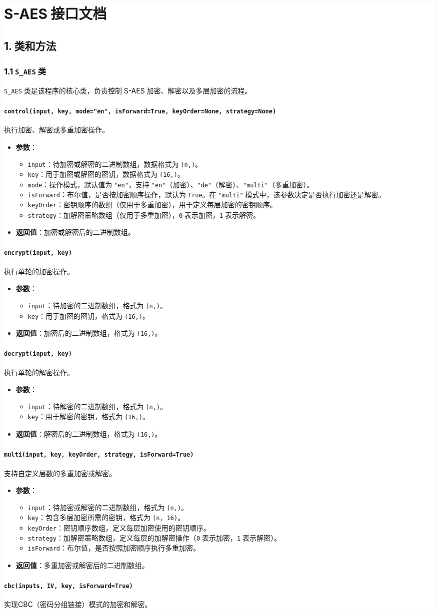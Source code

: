 # S-AES 接口文档

## 1. 类和方法

### 1.1 `S_AES` 类
`S_AES` 类是该程序的核心类，负责控制 S-AES 加密、解密以及多层加密的流程。

#### `control(input, key, mode="en", isForward=True, keyOrder=None, strategy=None)`
执行加密、解密或多重加密操作。

- **参数**：
  - `input`：待加密或解密的二进制数组，数据格式为 `(n,)`。
  - `key`：用于加密或解密的密钥，数据格式为 `(16,)`。
  - `mode`：操作模式，默认值为 `"en"`，支持 `"en"`（加密）、`"de"`（解密）、`"multi"`（多重加密）。
  - `isForward`：布尔值，是否按加密顺序操作，默认为 `True`。在 `"multi"` 模式中，该参数决定是否执行加密还是解密。
  - `keyOrder`：密钥顺序的数组（仅用于多重加密），用于定义每层加密的密钥顺序。
  - `strategy`：加解密策略数组（仅用于多重加密），`0` 表示加密，`1` 表示解密。
  
- **返回值**：加密或解密后的二进制数组。

#### `encrypt(input, key)`
执行单轮的加密操作。

- **参数**：
  - `input`：待加密的二进制数组，格式为 `(n,)`。
  - `key`：用于加密的密钥，格式为 `(16,)`。
  
- **返回值**：加密后的二进制数组，格式为 `(16,)`。

#### `decrypt(input, key)`
执行单轮的解密操作。

- **参数**：
  - `input`：待解密的二进制数组，格式为 `(n,)`。
  - `key`：用于解密的密钥，格式为 `(16,)`。
  
- **返回值**：解密后的二进制数组，格式为 `(16,)`。

#### `multi(input, key, keyOrder, strategy, isForward=True)`
支持自定义层数的多重加密或解密。

- **参数**：
  - `input`：待加密或解密的二进制数组，格式为 `(n,)`。
  - `key`：包含多层加密所需的密钥，格式为 `(n, 16)`。
  - `keyOrder`：密钥顺序数组，定义每层加密使用的密钥顺序。
  - `strategy`：加解密策略数组，定义每层的加解密操作（`0` 表示加密，`1` 表示解密）。
  - `isForward`：布尔值，是否按照加密顺序执行多重加密。

- **返回值**：多重加密或解密后的二进制数组。

#### `cbc(inputs, IV, key, isForward=True)`
实现CBC（密码分组链接）模式的加密和解密。
